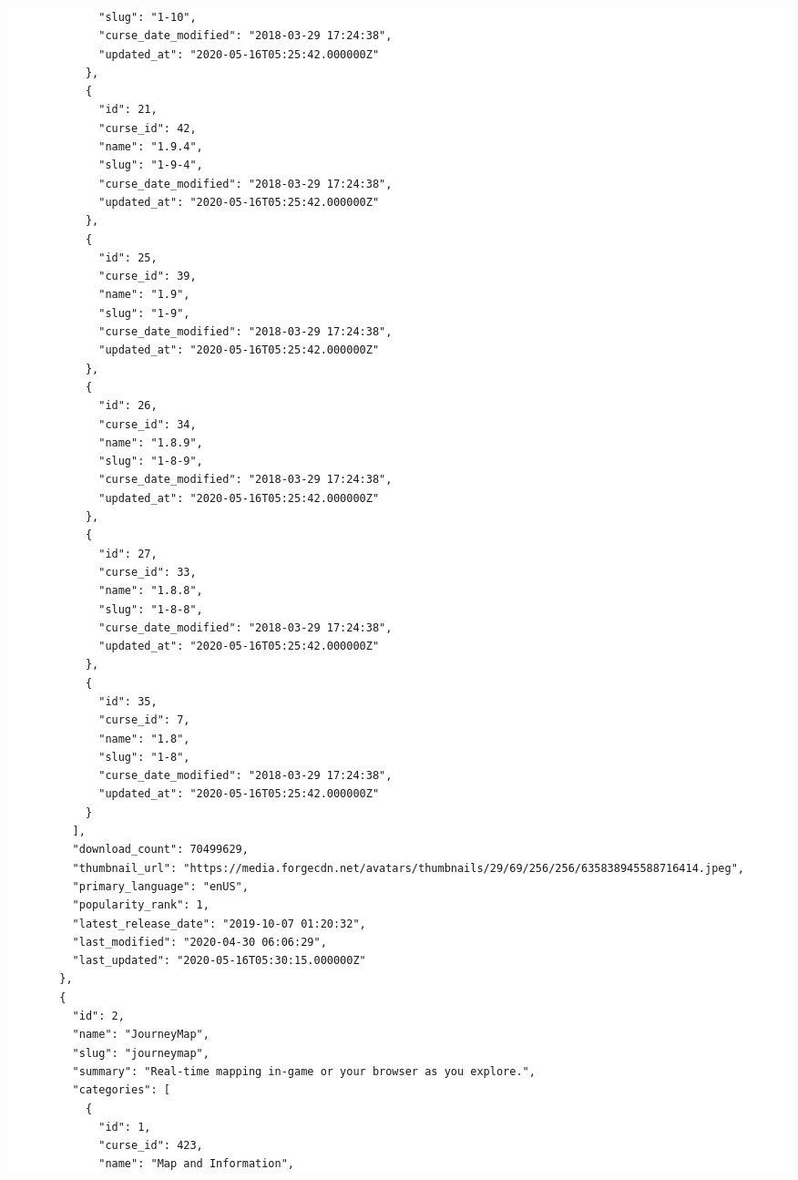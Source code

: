                   "slug": "1-10",
                  "curse_date_modified": "2018-03-29 17:24:38",
                  "updated_at": "2020-05-16T05:25:42.000000Z"
                },
                {
                  "id": 21,
                  "curse_id": 42,
                  "name": "1.9.4",
                  "slug": "1-9-4",
                  "curse_date_modified": "2018-03-29 17:24:38",
                  "updated_at": "2020-05-16T05:25:42.000000Z"
                },
                {
                  "id": 25,
                  "curse_id": 39,
                  "name": "1.9",
                  "slug": "1-9",
                  "curse_date_modified": "2018-03-29 17:24:38",
                  "updated_at": "2020-05-16T05:25:42.000000Z"
                },
                {
                  "id": 26,
                  "curse_id": 34,
                  "name": "1.8.9",
                  "slug": "1-8-9",
                  "curse_date_modified": "2018-03-29 17:24:38",
                  "updated_at": "2020-05-16T05:25:42.000000Z"
                },
                {
                  "id": 27,
                  "curse_id": 33,
                  "name": "1.8.8",
                  "slug": "1-8-8",
                  "curse_date_modified": "2018-03-29 17:24:38",
                  "updated_at": "2020-05-16T05:25:42.000000Z"
                },
                {
                  "id": 35,
                  "curse_id": 7,
                  "name": "1.8",
                  "slug": "1-8",
                  "curse_date_modified": "2018-03-29 17:24:38",
                  "updated_at": "2020-05-16T05:25:42.000000Z"
                }
              ],
              "download_count": 70499629,
              "thumbnail_url": "https://media.forgecdn.net/avatars/thumbnails/29/69/256/256/635838945588716414.jpeg",
              "primary_language": "enUS",
              "popularity_rank": 1,
              "latest_release_date": "2019-10-07 01:20:32",
              "last_modified": "2020-04-30 06:06:29",
              "last_updated": "2020-05-16T05:30:15.000000Z"
            },
            {
              "id": 2,
              "name": "JourneyMap",
              "slug": "journeymap",
              "summary": "Real-time mapping in-game or your browser as you explore.",
              "categories": [
                {
                  "id": 1,
                  "curse_id": 423,
                  "name": "Map and Information",